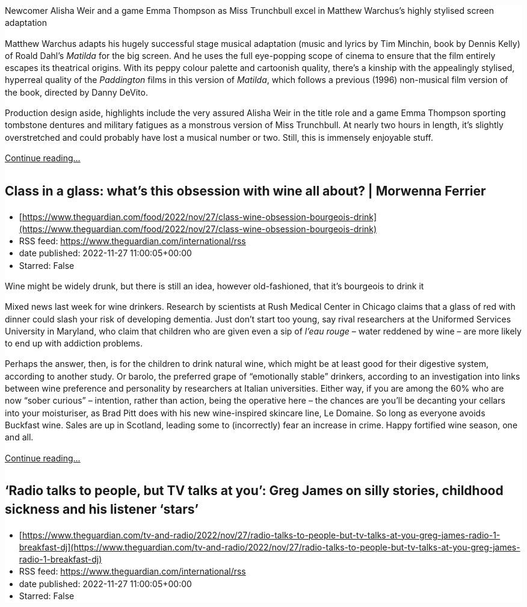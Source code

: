 <p>Newcomer Alisha Weir and a game Emma Thompson as Miss Trunchbull excel in Matthew Warchus’s highly stylised screen adaptation</p><p>Matthew Warchus adapts his hugely successful stage musical adaptation (music and lyrics by Tim Minchin, book by Dennis Kelly) of Roald Dahl’s <em>Matilda</em> for the big screen. And he uses the full eye-popping scope of cinema to ensure that the film entirely escapes its theatrical origins. With its peppy colour palette and cartoonish quality, there’s a kinship with the appealingly stylised, hyperreal quality of the <em>Paddington</em> films in this version of <em>Matilda</em>, which follows a previous (1996) non-musical film version of the book, directed by Danny DeVito.</p><p>Production design aside, highlights include the very assured Alisha Weir in the title role and a game Emma Thompson sporting tombstone dentures and military fatigues as a monstrous version of Miss Trunchbull. At nearly two hours in length, it’s slightly overstretched and could probably have lost a musical number or two. Still, this is immensely enjoyable stuff.</p> <a href="https://www.theguardian.com/film/2022/nov/27/roald-dahls-matilda-the-musical-review-immensely-enjoyable-matthew-warchus-emma-thompson">Continue reading...</a>

## Class in a glass: what’s this obsession with wine all about? | Morwenna Ferrier
 - [https://www.theguardian.com/food/2022/nov/27/class-wine-obsession-bourgeois-drink](https://www.theguardian.com/food/2022/nov/27/class-wine-obsession-bourgeois-drink)
 - RSS feed: https://www.theguardian.com/international/rss
 - date published: 2022-11-27 11:00:05+00:00
 - Starred: False

<p>Wine might be widely drunk, but there is still an idea, however old-fashioned, that it’s bourgeois to drink it</p><p>Mixed news last week for wine drinkers. Research by scientists at Rush Medical Center in Chicago<strong> </strong>claims that<strong> </strong>a glass of red with dinner could slash your risk of developing dementia. Just don’t start too young, say rival researchers at the Uniformed Services University in Maryland, who claim that children who are given even a sip of <em>l’eau rouge</em> – water reddened by wine – are more likely to end up with addiction problems.</p><p>Perhaps the answer, then, is for the children to drink natural wine, which might be at least good for their digestive system, according to another study. Or barolo, the preferred grape of “emotionally stable” drinkers, according to an investigation into links between wine preference and personality by researchers at Italian universities. Either way, if you are among the 60% who are now “sober curious” – intention, rather than action, being the operative here – the chances are you’ll be decanting your cellars into your moisturiser, as Brad Pitt does with his new wine-inspired skincare line, Le Domaine. So long as everyone avoids Buckfast wine. Sales are up in Scotland, leading some to (incorrectly) fear an increase in crime. Happy fortified wine season, one and all.</p> <a href="https://www.theguardian.com/food/2022/nov/27/class-wine-obsession-bourgeois-drink">Continue reading...</a>

## ‘Radio talks to people, but TV talks at you’: Greg James on silly stories, childhood sickness and his listener ‘stars’
 - [https://www.theguardian.com/tv-and-radio/2022/nov/27/radio-talks-to-people-but-tv-talks-at-you-greg-james-radio-1-breakfast-dj](https://www.theguardian.com/tv-and-radio/2022/nov/27/radio-talks-to-people-but-tv-talks-at-you-greg-james-radio-1-breakfast-dj)
 - RSS feed: https://www.theguardian.com/international/rss
 - date published: 2022-11-27 11:00:05+00:00
 - Starred: False
